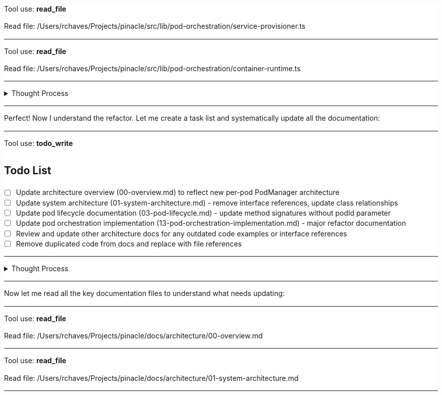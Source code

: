 
Tool use: **read_file**

Read file: /Users/rchaves/Projects/pinacle/src/lib/pod-orchestration/service-provisioner.ts

---

Tool use: **read_file**

Read file: /Users/rchaves/Projects/pinacle/src/lib/pod-orchestration/container-runtime.ts

---

<think><details><summary>Thought Process</summary></details></think>

---

Perfect! Now I understand the refactor. Let me create a task list and systematically update all the documentation:

---

Tool use: **todo_write**

## Todo List

- [ ] Update architecture overview (00-overview.md) to reflect new per-pod PodManager architecture
- [ ] Update system architecture (01-system-architecture.md) - remove interface references, update class relationships
- [ ] Update pod lifecycle documentation (03-pod-lifecycle.md) - update method signatures without podId parameter
- [ ] Update pod orchestration implementation (13-pod-orchestration-implementation.md) - major refactor documentation
- [ ] Review and update other architecture docs for any outdated code examples or interface references
- [ ] Remove duplicated code from docs and replace with file references

---

<think><details><summary>Thought Process</summary></details></think>

---

Now let me read all the key documentation files to understand what needs updating:

---

Tool use: **read_file**

Read file: /Users/rchaves/Projects/pinacle/docs/architecture/00-overview.md

---

Tool use: **read_file**

Read file: /Users/rchaves/Projects/pinacle/docs/architecture/01-system-architecture.md

---
